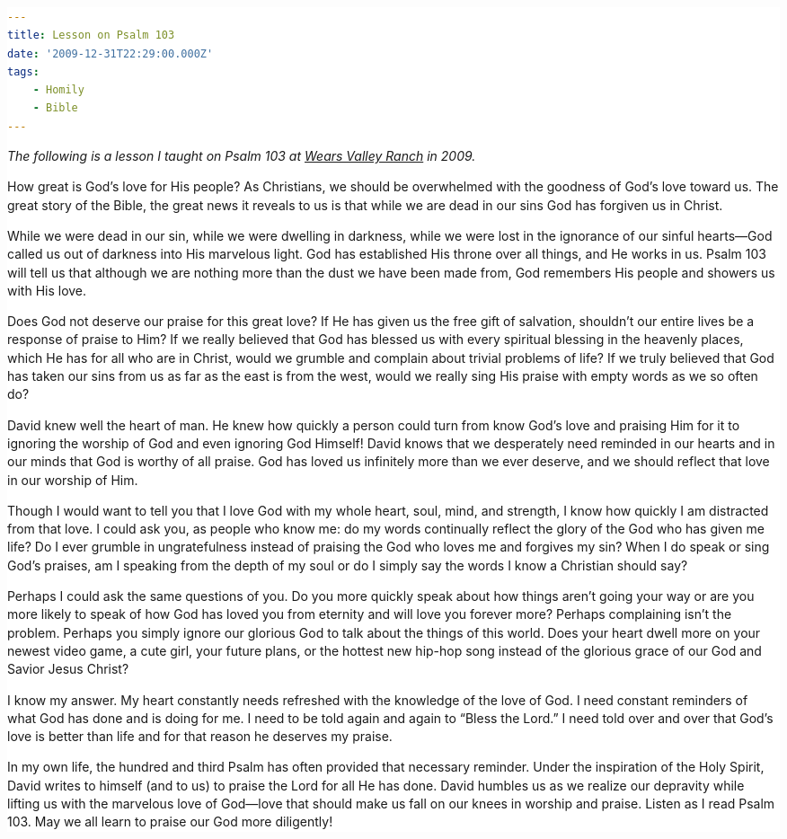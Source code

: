 ```yaml
---
title: Lesson on Psalm 103
date: '2009-12-31T22:29:00.000Z'
tags:
    - Homily
    - Bible
---
```


*The following is a lesson I taught on Psalm 103 at [Wears Valley Ranch](http://wvr.org) in 2009.*

How great is God’s love for His people? As Christians, we should be overwhelmed with the goodness of God’s love toward us. The great story of the Bible, the great news it reveals to us is that while we are dead in our sins God has forgiven us in Christ.

While we were dead in our sin, while we were dwelling in darkness, while we were lost in the ignorance of our sinful hearts—God called us out of darkness into His marvelous light. God has established His throne over all things, and He works in us. Psalm 103 will tell us that although we are nothing more than the dust we have been made from, God remembers His people and showers us with His love.

Does God not deserve our praise for this great love? If He has given us the free gift of salvation, shouldn’t our entire lives be a response of praise to Him? If we really believed that God has blessed us with every spiritual blessing in the heavenly places, which He has for all who are in Christ, would we grumble and complain about trivial problems of life? If we truly believed that God has taken our sins from us as far as the east is from the west, would we really sing His praise with empty words as we so often do?

David knew well the heart of man. He knew how quickly a person could turn from know God’s love and praising Him for it to ignoring the worship of God and even ignoring God Himself! David knows that we desperately need reminded in our hearts and in our minds that God is worthy of all praise. God has loved us infinitely more than we ever deserve, and we should reflect that love in our worship of Him.

Though I would want to tell you that I love God with my whole heart, soul, mind, and strength, I know how quickly I am distracted from that love. I could ask you, as people who know me: do my words continually reflect the glory of the God who has given me life? Do I ever grumble in ungratefulness instead of praising the God who loves me and forgives my sin? When I do speak or sing God’s praises, am I speaking from the depth of my soul or do I simply say the words I know a Christian should say?

Perhaps I could ask the same questions of you. Do you more quickly speak about how things aren’t going your way or are you more likely to speak of how God has loved you from eternity and will love you forever more? Perhaps complaining isn’t the problem. Perhaps you simply ignore our glorious God to talk about the things of this world. Does your heart dwell more on your newest video game, a cute girl, your future plans, or the hottest new hip-hop song instead of the glorious grace of our God and Savior Jesus Christ?

I know my answer. My heart constantly needs refreshed with the knowledge of the love of God. I need constant reminders of what God has done and is doing for me. I need to be told again and again to “Bless the Lord.” I need told over and over that God’s love is better than life and for that reason he deserves my praise.

In my own life, the hundred and third Psalm has often provided that necessary reminder. Under the inspiration of the Holy Spirit, David writes to himself (and to us) to praise the Lord for all He has done. David humbles us as we realize our depravity while lifting us with the marvelous love of God—love that should make us fall on our knees in worship and praise.  Listen as I read Psalm 103. May we all learn to praise our God more diligently!
